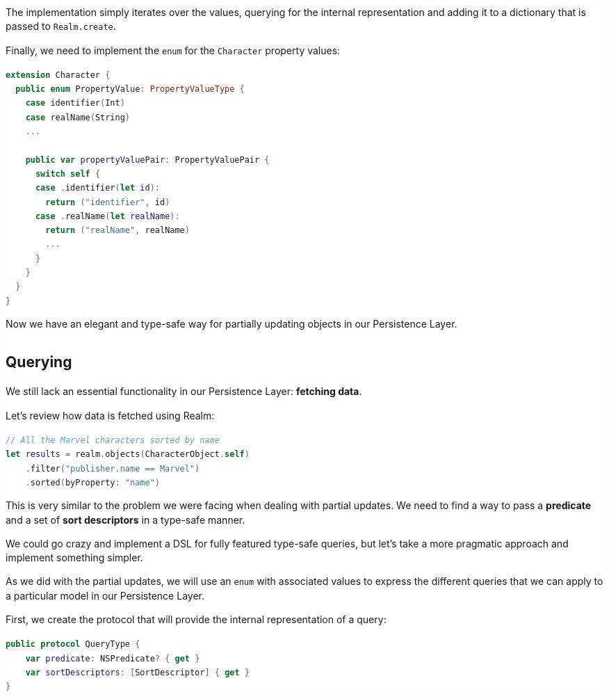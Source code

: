 The implementation simply iterates over the values, querying for the internal representation and adding it to a dictionary that is passed to `Realm.create`.

Finally, we need to implement the `enum` for the `Character` property values:

```swift
extension Character {
  public enum PropertyValue: PropertyValueType {  
    case identifier(Int)  
    case realName(String)  
    ...

    public var propertyValuePair: PropertyValuePair {  
      switch self {  
      case .identifier(let id):  
        return ("identifier", id)  
      case .realName(let realName):  
        return ("realName", realName)  
        ...  
      }  
    }  
  }  
}
```

Now we have an elegant and type-safe way for partially updating objects in our Persistence Layer.

## Querying

We still lack an essential functionality in our Persistence Layer: **fetching data**.

Let’s review how data is fetched using Realm:

```swift
// All the Marvel characters sorted by name
let results = realm.objects(CharacterObject.self)  
    .filter("publisher.name == Marvel")  
    .sorted(byProperty: "name")
```

This is very similar to the problem we were facing when dealing with partial updates. We need to find a way to pass a **predicate** and a set of **sort descriptors** in a type-safe manner.

We could go crazy and implement a DSL for fully featured type-safe queries, but let’s take a more pragmatic approach and implement something simpler.

As we did with the partial updates, we will use an `enum` with associated values to express the different queries that we can apply to a particular model in our Persistence Layer.

First, we create the protocol that will provide the internal representation of a query:

```swift
public protocol QueryType {  
    var predicate: NSPredicate? { get }  
    var sortDescriptors: [SortDescriptor] { get }  
}
```

